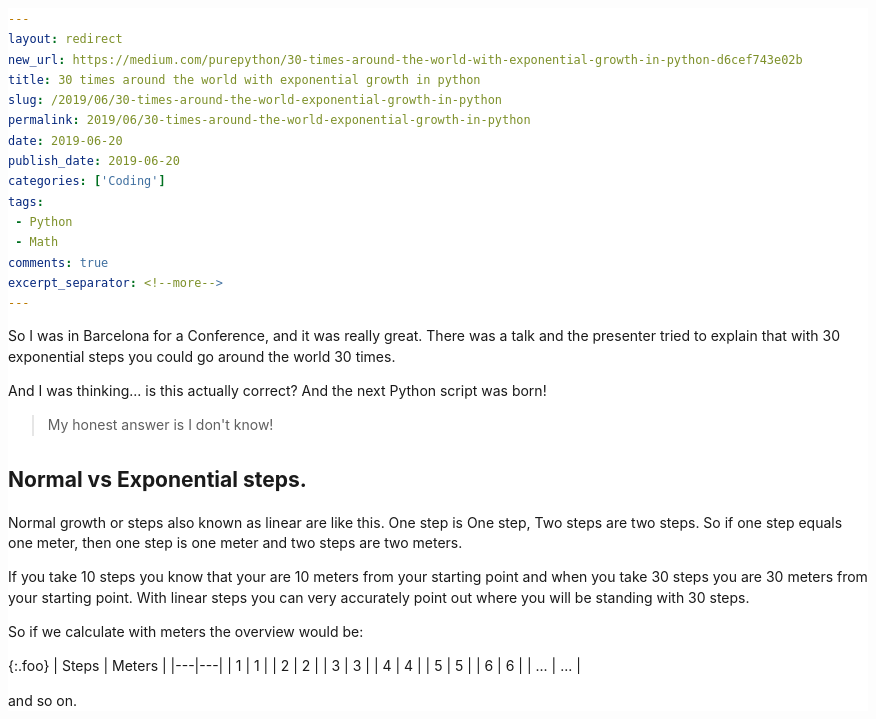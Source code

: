 ```yaml
---
layout: redirect
new_url: https://medium.com/purepython/30-times-around-the-world-with-exponential-growth-in-python-d6cef743e02b
title: 30 times around the world with exponential growth in python
slug: /2019/06/30-times-around-the-world-exponential-growth-in-python
permalink: 2019/06/30-times-around-the-world-exponential-growth-in-python
date: 2019-06-20
publish_date: 2019-06-20
categories: ['Coding']
tags: 
 - Python
 - Math
comments: true
excerpt_separator: <!--more-->
---
```

So I was in Barcelona for a Conference, and it was really great. There was a talk and the presenter tried to explain that with 30 exponential steps you could go around the world 30 times.

And I was thinking... is this actually correct? And the next Python script was born!


> My honest answer is I don't know!

## Normal vs Exponential steps.
Normal growth or steps also known as linear are like this. One step is One step, Two steps are two steps. So if one step equals one meter, then one step is one meter and two steps are two meters.

If you take 10 steps you know that your are 10 meters from your starting point and when you take 30 steps you are 30 meters from your starting point. With linear steps you can very accurately point out where you will be standing with 30 steps. 

So if we calculate with meters the overview would be:

{:.foo}
|  Steps | Meters   |
|---|---|
| 1  | 1  |
| 2  | 2  |
| 3  | 3  |
| 4  | 4  |
| 5  | 5  |
| 6  | 6  |
| ...  | ...  |

and so on.
